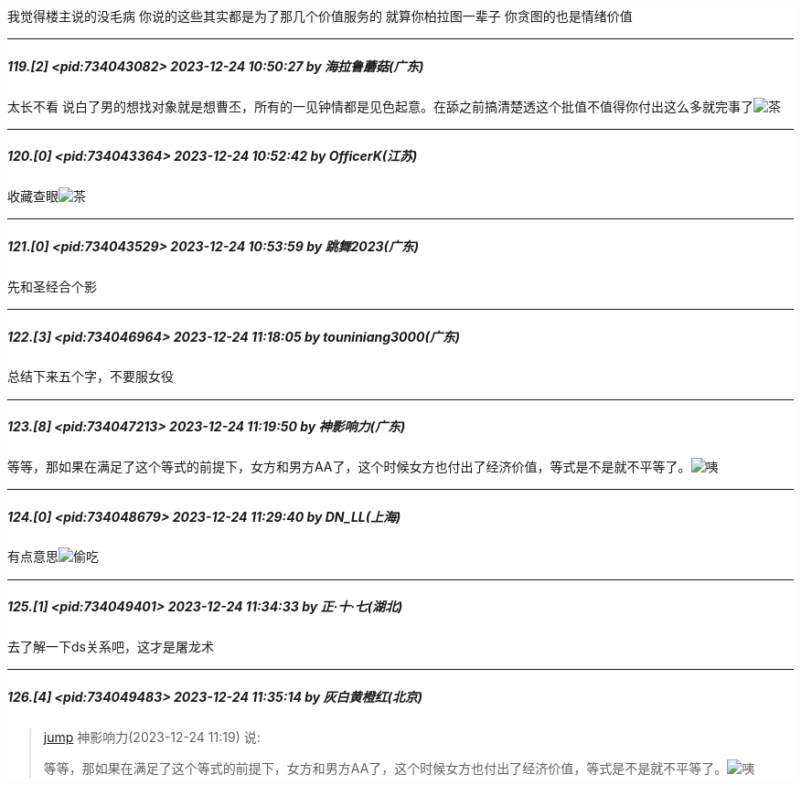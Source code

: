 我觉得楼主说的没毛病 你说的这些其实都是为了那几个价值服务的 就算你柏拉图一辈子 你贪图的也是情绪价值

----

##### <span id="pid734043082">119.[2] \<pid:734043082\> 2023-12-24 10:50:27 by 海拉鲁蘑菇\(广东\)</span>
太长不看
说白了男的想找对象就是想曹丕，所有的一见钟情都是见色起意。在舔之前搞清楚透这个批值不值得你付出这么多就完事了![茶](https://img4.nga.178.com/ngabbs/post/smile/ac39.png)

----

##### <span id="pid734043364">120.[0] \<pid:734043364\> 2023-12-24 10:52:42 by OfficerK\(江苏\)</span>
收藏查眼![茶](https://img4.nga.178.com/ngabbs/post/smile/ac39.png)

----

##### <span id="pid734043529">121.[0] \<pid:734043529\> 2023-12-24 10:53:59 by 跳舞2023\(广东\)</span>
先和圣经合个影

----

##### <span id="pid734046964">122.[3] \<pid:734046964\> 2023-12-24 11:18:05 by touniniang3000\(广东\)</span>
总结下来五个字，不要服女役

----

##### <span id="pid734047213">123.[8] \<pid:734047213\> 2023-12-24 11:19:50 by 神影响力\(广东\)</span>
等等，那如果在满足了这个等式的前提下，女方和男方AA了，这个时候女方也付出了经济价值，等式是不是就不平等了。![咦](https://img4.nga.178.com/ngabbs/post/smile/ac11.png)

----

##### <span id="pid734048679">124.[0] \<pid:734048679\> 2023-12-24 11:29:40 by DN_LL\(上海\)</span>
有点意思![偷吃](https://img4.nga.178.com/ngabbs/post/smile/a2_30.png)

----

##### <span id="pid734049401">125.[1] \<pid:734049401\> 2023-12-24 11:34:33 by 正·十·七\(湖北\)</span>
去了解一下ds关系吧，这才是屠龙术

----

##### <span id="pid734049483">126.[4] \<pid:734049483\> 2023-12-24 11:35:14 by 灰白黄橙红\(北京\)</span>
>[jump](#pid734047213) 神影响力(2023-12-24 11:19) 说: 
>
>等等，那如果在满足了这个等式的前提下，女方和男方AA了，这个时候女方也付出了经济价值，等式是不是就不平等了。![咦](https://img4.nga.178.com/ngabbs/post/smile/ac11.png)
